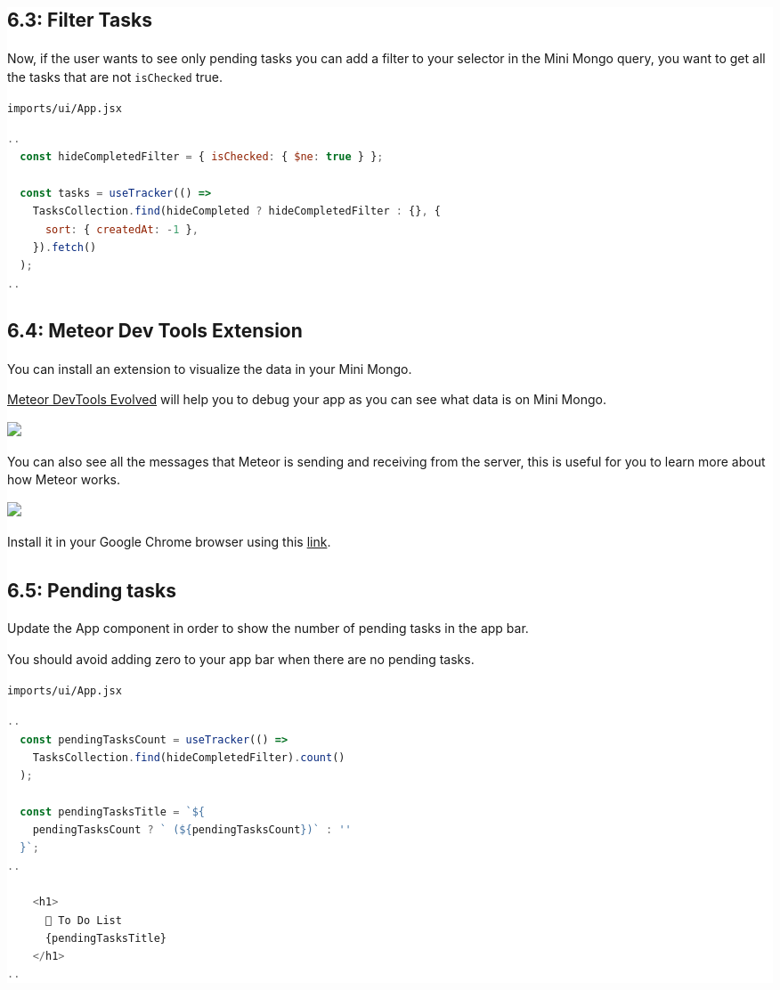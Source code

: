 ## 6.3: Filter Tasks

Now, if the user wants to see only pending tasks you can add a filter to your selector in the Mini Mongo query, you want to get all the tasks that are not `isChecked` true.

`imports/ui/App.jsx`
```js
..
  const hideCompletedFilter = { isChecked: { $ne: true } };

  const tasks = useTracker(() =>
    TasksCollection.find(hideCompleted ? hideCompletedFilter : {}, {
      sort: { createdAt: -1 },
    }).fetch()
  );
..
```

## 6.4: Meteor Dev Tools Extension

You can install an extension to visualize the data in your Mini Mongo.

[Meteor DevTools Evolved](https://chrome.google.com/webstore/detail/meteor-devtools-evolved/ibniinmoafhgbifjojidlagmggecmpgf) will help you to debug your app as you can see what data is on Mini Mongo. 

<img width="800px" src="/simple-todos/assets/step06-extension.png"/>

You can also see all the messages that Meteor is sending and receiving from the server, this is useful for you to learn more about how Meteor works.

<img width="800px" src="/simple-todos/assets/step06-ddp-messages.png"/>

Install it in your Google Chrome browser using this [link](https://chrome.google.com/webstore/detail/meteor-devtools-evolved/ibniinmoafhgbifjojidlagmggecmpgf).

## 6.5: Pending tasks

Update the App component in order to show the number of pending tasks in the app bar.

You should avoid adding zero to your app bar when there are no pending tasks.

`imports/ui/App.jsx`
```js
..
  const pendingTasksCount = useTracker(() =>
    TasksCollection.find(hideCompletedFilter).count()
  );

  const pendingTasksTitle = `${
    pendingTasksCount ? ` (${pendingTasksCount})` : ''
  }`;
..

    <h1>
      📝️ To Do List
      {pendingTasksTitle}
    </h1>
..
```
